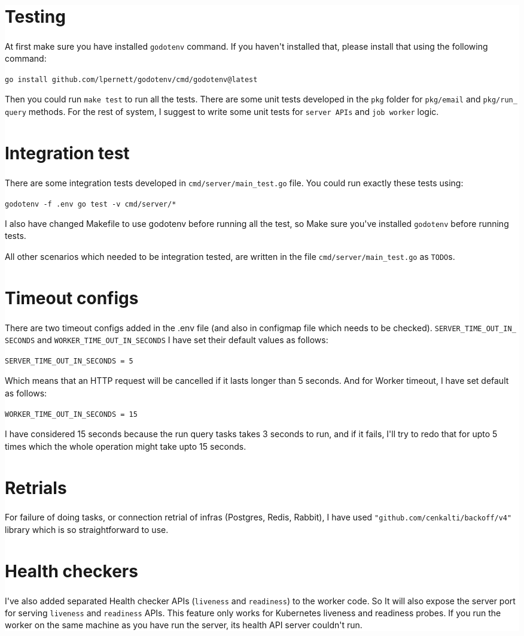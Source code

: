 # Testing
At first make sure you have installed `godotenv` command. If you haven't installed that, please install that using the following command:
```
go install github.com/lpernett/godotenv/cmd/godotenv@latest
```
Then you could run `make test` to run all the tests.
There are some unit tests developed in the `pkg` folder for `pkg/email` and `pkg/run_query` methods.
For the rest of system, I suggest to write some unit tests for `server APIs` and `job worker` logic.

# Integration test
There are some integration tests developed in `cmd/server/main_test.go` file.
You could run exactly these tests using:
```
godotenv -f .env go test -v cmd/server/*
```
I also have changed Makefile to use godotenv before running all the test, so Make sure you've installed `godotenv` before running tests.

All other scenarios which needed to be integration tested, are written in the file `cmd/server/main_test.go` as `TODO`s.

# Timeout configs
There are two timeout configs added in the .env file (and also in configmap file which needs to be checked).
`SERVER_TIME_OUT_IN_SECONDS` and `WORKER_TIME_OUT_IN_SECONDS`
I have set their default values as follows:
```
SERVER_TIME_OUT_IN_SECONDS = 5
```
Which means that an HTTP request will be cancelled if it lasts longer than 5 seconds.
And for Worker timeout, I have set default as follows:
```
WORKER_TIME_OUT_IN_SECONDS = 15
```
I have considered 15 seconds because the run query tasks takes 3 seconds to run, and if it fails, I'll try to redo that for upto 5 times which the whole operation might take upto 15 seconds.

# Retrials
For failure of doing tasks, or connection retrial of infras (Postgres, Redis, Rabbit), I have used `"github.com/cenkalti/backoff/v4"` library which is so straightforward to use.

# Health checkers
I've also added separated Health checker APIs (`liveness` and `readiness`) to the worker code.
So It will also expose the server port for serving `liveness` and `readiness` APIs.
This feature only works for Kubernetes liveness and readiness probes.
If you run the worker on the same machine as you have run the server, its health API server couldn't run.
